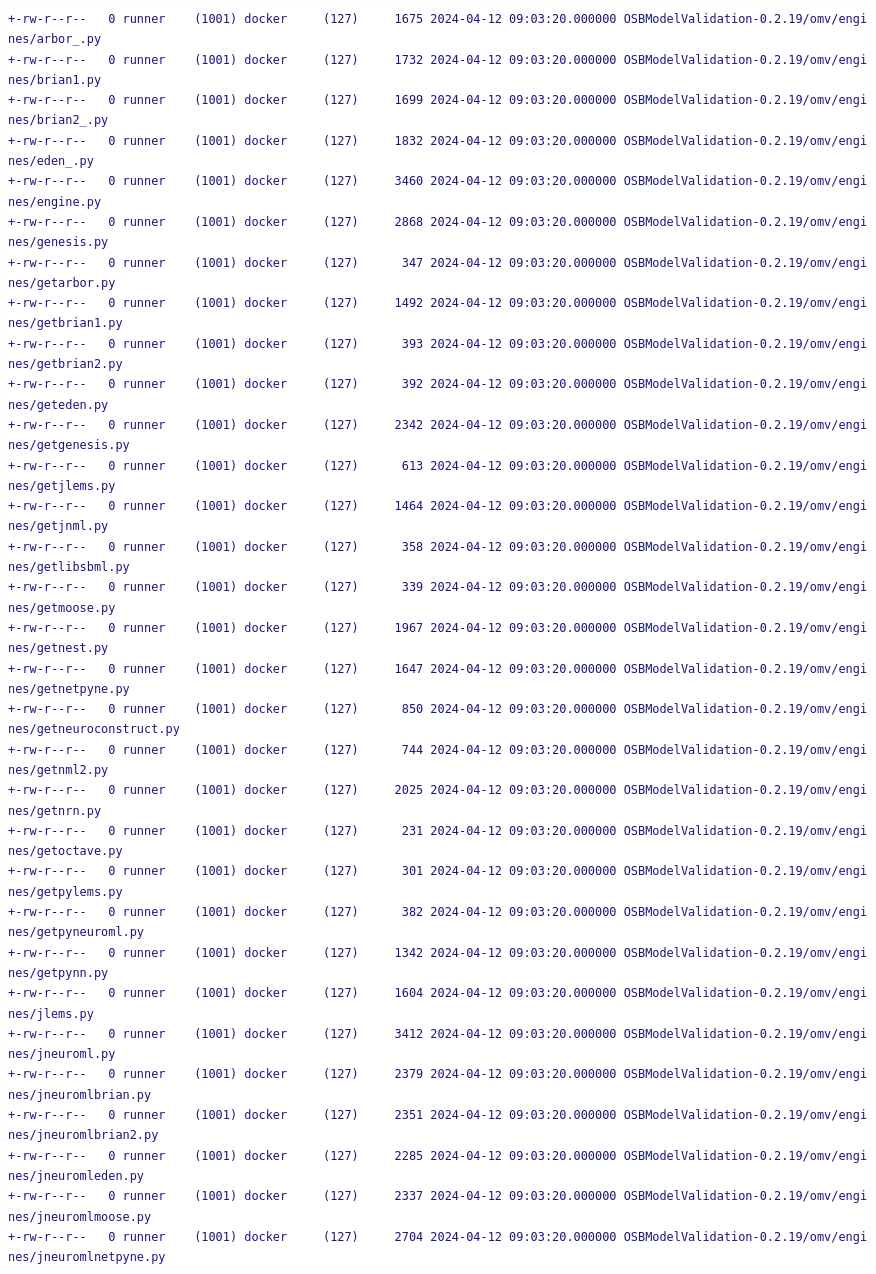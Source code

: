 ```diff
+-rw-r--r--   0 runner    (1001) docker     (127)     1675 2024-04-12 09:03:20.000000 OSBModelValidation-0.2.19/omv/engines/arbor_.py
+-rw-r--r--   0 runner    (1001) docker     (127)     1732 2024-04-12 09:03:20.000000 OSBModelValidation-0.2.19/omv/engines/brian1.py
+-rw-r--r--   0 runner    (1001) docker     (127)     1699 2024-04-12 09:03:20.000000 OSBModelValidation-0.2.19/omv/engines/brian2_.py
+-rw-r--r--   0 runner    (1001) docker     (127)     1832 2024-04-12 09:03:20.000000 OSBModelValidation-0.2.19/omv/engines/eden_.py
+-rw-r--r--   0 runner    (1001) docker     (127)     3460 2024-04-12 09:03:20.000000 OSBModelValidation-0.2.19/omv/engines/engine.py
+-rw-r--r--   0 runner    (1001) docker     (127)     2868 2024-04-12 09:03:20.000000 OSBModelValidation-0.2.19/omv/engines/genesis.py
+-rw-r--r--   0 runner    (1001) docker     (127)      347 2024-04-12 09:03:20.000000 OSBModelValidation-0.2.19/omv/engines/getarbor.py
+-rw-r--r--   0 runner    (1001) docker     (127)     1492 2024-04-12 09:03:20.000000 OSBModelValidation-0.2.19/omv/engines/getbrian1.py
+-rw-r--r--   0 runner    (1001) docker     (127)      393 2024-04-12 09:03:20.000000 OSBModelValidation-0.2.19/omv/engines/getbrian2.py
+-rw-r--r--   0 runner    (1001) docker     (127)      392 2024-04-12 09:03:20.000000 OSBModelValidation-0.2.19/omv/engines/geteden.py
+-rw-r--r--   0 runner    (1001) docker     (127)     2342 2024-04-12 09:03:20.000000 OSBModelValidation-0.2.19/omv/engines/getgenesis.py
+-rw-r--r--   0 runner    (1001) docker     (127)      613 2024-04-12 09:03:20.000000 OSBModelValidation-0.2.19/omv/engines/getjlems.py
+-rw-r--r--   0 runner    (1001) docker     (127)     1464 2024-04-12 09:03:20.000000 OSBModelValidation-0.2.19/omv/engines/getjnml.py
+-rw-r--r--   0 runner    (1001) docker     (127)      358 2024-04-12 09:03:20.000000 OSBModelValidation-0.2.19/omv/engines/getlibsbml.py
+-rw-r--r--   0 runner    (1001) docker     (127)      339 2024-04-12 09:03:20.000000 OSBModelValidation-0.2.19/omv/engines/getmoose.py
+-rw-r--r--   0 runner    (1001) docker     (127)     1967 2024-04-12 09:03:20.000000 OSBModelValidation-0.2.19/omv/engines/getnest.py
+-rw-r--r--   0 runner    (1001) docker     (127)     1647 2024-04-12 09:03:20.000000 OSBModelValidation-0.2.19/omv/engines/getnetpyne.py
+-rw-r--r--   0 runner    (1001) docker     (127)      850 2024-04-12 09:03:20.000000 OSBModelValidation-0.2.19/omv/engines/getneuroconstruct.py
+-rw-r--r--   0 runner    (1001) docker     (127)      744 2024-04-12 09:03:20.000000 OSBModelValidation-0.2.19/omv/engines/getnml2.py
+-rw-r--r--   0 runner    (1001) docker     (127)     2025 2024-04-12 09:03:20.000000 OSBModelValidation-0.2.19/omv/engines/getnrn.py
+-rw-r--r--   0 runner    (1001) docker     (127)      231 2024-04-12 09:03:20.000000 OSBModelValidation-0.2.19/omv/engines/getoctave.py
+-rw-r--r--   0 runner    (1001) docker     (127)      301 2024-04-12 09:03:20.000000 OSBModelValidation-0.2.19/omv/engines/getpylems.py
+-rw-r--r--   0 runner    (1001) docker     (127)      382 2024-04-12 09:03:20.000000 OSBModelValidation-0.2.19/omv/engines/getpyneuroml.py
+-rw-r--r--   0 runner    (1001) docker     (127)     1342 2024-04-12 09:03:20.000000 OSBModelValidation-0.2.19/omv/engines/getpynn.py
+-rw-r--r--   0 runner    (1001) docker     (127)     1604 2024-04-12 09:03:20.000000 OSBModelValidation-0.2.19/omv/engines/jlems.py
+-rw-r--r--   0 runner    (1001) docker     (127)     3412 2024-04-12 09:03:20.000000 OSBModelValidation-0.2.19/omv/engines/jneuroml.py
+-rw-r--r--   0 runner    (1001) docker     (127)     2379 2024-04-12 09:03:20.000000 OSBModelValidation-0.2.19/omv/engines/jneuromlbrian.py
+-rw-r--r--   0 runner    (1001) docker     (127)     2351 2024-04-12 09:03:20.000000 OSBModelValidation-0.2.19/omv/engines/jneuromlbrian2.py
+-rw-r--r--   0 runner    (1001) docker     (127)     2285 2024-04-12 09:03:20.000000 OSBModelValidation-0.2.19/omv/engines/jneuromleden.py
+-rw-r--r--   0 runner    (1001) docker     (127)     2337 2024-04-12 09:03:20.000000 OSBModelValidation-0.2.19/omv/engines/jneuromlmoose.py
+-rw-r--r--   0 runner    (1001) docker     (127)     2704 2024-04-12 09:03:20.000000 OSBModelValidation-0.2.19/omv/engines/jneuromlnetpyne.py
```